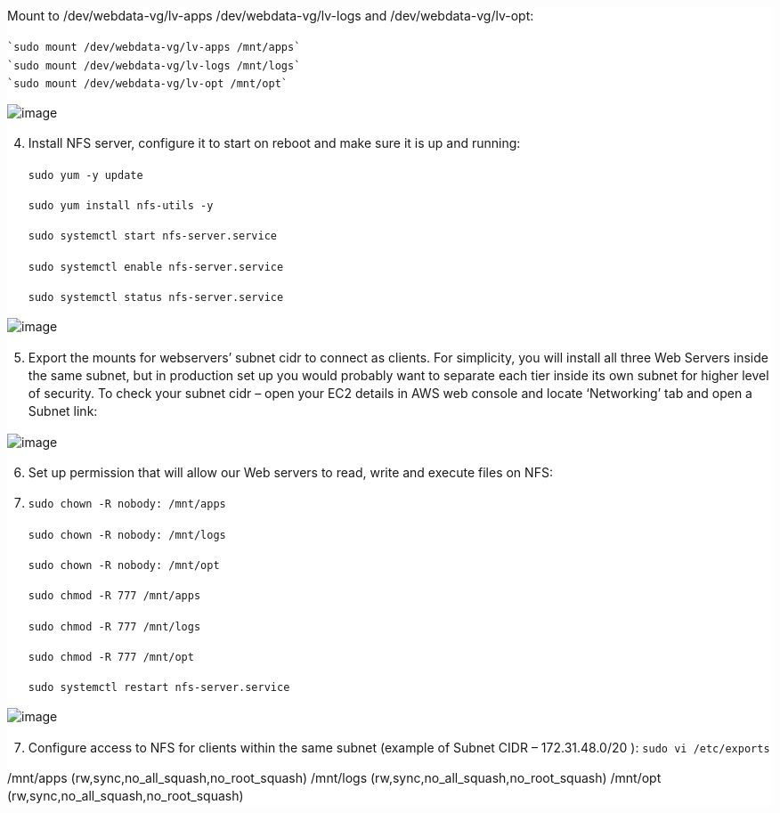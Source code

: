 
Mount to /dev/webdata-vg/lv-apps /dev/webdata-vg/lv-logs and /dev/webdata-vg/lv-opt:

	`sudo mount /dev/webdata-vg/lv-apps /mnt/apps`
	`sudo mount /dev/webdata-vg/lv-logs /mnt/logs`
	`sudo mount /dev/webdata-vg/lv-opt /mnt/opt`
 
 ![image](https://user-images.githubusercontent.com/120044190/221268043-cc6a9d6f-d883-4ba6-8c88-72ea96ac8fff.png)


4. Install NFS server, configure it to start on reboot and make sure it is up and running:

	`sudo yum -y update`

	`sudo yum install nfs-utils -y`
	
	`sudo systemctl start nfs-server.service`
	
	`sudo systemctl enable nfs-server.service`
	
	`sudo systemctl status nfs-server.service`
 
 ![image](https://user-images.githubusercontent.com/120044190/221268114-7197c821-460b-4937-8082-db97f227d88e.png)

 
5. Export the mounts for webservers’ subnet cidr to connect as clients. For simplicity, you will install all three Web Servers inside the same subnet, but in production set up you would probably want to separate each tier inside its own subnet for higher level of security.
To check your subnet cidr – open your EC2 details in AWS web console and locate ‘Networking’ tab and open a Subnet link:
 
![image](https://user-images.githubusercontent.com/120044190/221268180-ee8f224e-4c2c-47f6-a63f-b6dcf1c1f242.png)


6. Set up permission that will allow our Web servers to read, write and execute files on NFS:
7. 
	`sudo chown -R nobody: /mnt/apps`
	
	`sudo chown -R nobody: /mnt/logs`
	
	`sudo chown -R nobody: /mnt/opt`

	`sudo chmod -R 777 /mnt/apps`
	
	`sudo chmod -R 777 /mnt/logs`
	
	`sudo chmod -R 777 /mnt/opt`

	`sudo systemctl restart nfs-server.service`
 
 ![image](https://user-images.githubusercontent.com/120044190/221268299-8bb6562b-a6ea-410f-afbf-41a0baa96eb1.png)

 
7. Configure access to NFS for clients within the same subnet (example of Subnet CIDR – 172.31.48.0/20 ):
`sudo vi /etc/exports`

/mnt/apps <Subnet-CIDR>(rw,sync,no_all_squash,no_root_squash)
/mnt/logs <Subnet-CIDR>(rw,sync,no_all_squash,no_root_squash)
/mnt/opt <Subnet-CIDR>(rw,sync,no_all_squash,no_root_squash)
